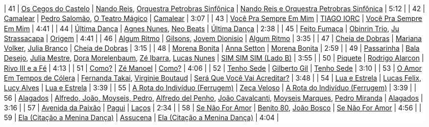 | 41 | [Os Cegos do Castelo](https://open.spotify.com/track/4YUuHXrI4dCIj8fLAOi2Mm) | [Nando Reis](https://open.spotify.com/artist/7n1XMwvxPf10t4OX6h6Ufy), [Orquestra Petrobras Sinfônica](https://open.spotify.com/artist/0mHN1peMst4XaHQbrDn4Ye) | [Nando Reis e Orquestra Petrobras Sinfônica](https://open.spotify.com/album/4DAHdkEkLohEcYehVtLA36) | 5:12 |
| 42 | [Camalear](https://open.spotify.com/track/1nufEXfNAlvvTHoklBxZ6S) | [Pedro Salomão](https://open.spotify.com/artist/3iEB8nwJu246B3fN4zPuqW), [O Teatro Mágico](https://open.spotify.com/artist/3TbDeRrXw8SVnRWx9BkHeZ) | [Camalear](https://open.spotify.com/album/72yfPN15uFV94Yy5deCU9A) | 3:07 |
| 43 | [Você Pra Sempre Em Mim](https://open.spotify.com/track/27Qv1EN4l1fNKpTweNdZ3O) | [TIAGO IORC](https://open.spotify.com/artist/4iWkwAVzssjb8XgxdoOL6M) | [Você Pra Sempre Em Mim](https://open.spotify.com/album/3mhp1CP5VQt3od8CEfJD3Y) | 4:41 |
| 44 | [Última Dança](https://open.spotify.com/track/5imqfzraTk3pirPEJ9KCpj) | [Agnes Nunes](https://open.spotify.com/artist/0OVOH98bZTn0lsdL7MclGw), [Neo Beats](https://open.spotify.com/artist/6PERJZF7wohA034PAxDK0b) | [Última Dança](https://open.spotify.com/album/4tQZYjUhRxQvLs7vEdVgG6) | 2:38 |
| 45 | [Feito Fumaça](https://open.spotify.com/track/2WmQKaMmgbvVASSYNlcnd1) | [Obinrin Trio](https://open.spotify.com/artist/7vnpP7uPPqCGiS6PrIap7R), [Ju Strassacapa](https://open.spotify.com/artist/1k3OzqzWVyCPRmwcKPpXWH) | [Origem](https://open.spotify.com/album/2BPbMEyJZbHZ4Yre9s4AN8) | 4:41 |
| 46 | [Algum Ritmo](https://open.spotify.com/track/5EVv8M3vhByFLLqT1dkdGd) | [Gilsons](https://open.spotify.com/artist/6q7nMIVgGohQ14mSsq3F8t), [Jovem Dionisio](https://open.spotify.com/artist/4m5LghDfOKFZNEBZ0GO1OQ) | [Algum Ritmo](https://open.spotify.com/album/4v4NXk4pD9IcbquIVSJvcV) | 3:35 |
| 47 | [Cheia de Dobras](https://open.spotify.com/track/0ELWsJBhMIdIUhjM0zzx39) | [Mariana Volker](https://open.spotify.com/artist/0L8NDdn0V7vaqvUyibKLmq), [Julia Branco](https://open.spotify.com/artist/7023uToWKoLCvKPgpuv8uo) | [Cheia de Dobras](https://open.spotify.com/album/1x2Xb2Ho7Kq2fBxOiL2KGO) | 3:15 |
| 48 | [Morena Bonita](https://open.spotify.com/track/5xMM1Dlkw74HHXtRHn3bc9) | [Anna Setton](https://open.spotify.com/artist/7er8R2Few8v9jYtIY2vh9L) | [Morena Bonita](https://open.spotify.com/album/3SrB4JGQMMwvBfeHjoy3p0) | 2:59 |
| 49 | [Passarinha](https://open.spotify.com/track/4QC1L4JgL4ZFwVFd3AcdSw) | [Bala Desejo](https://open.spotify.com/artist/4MF1QlpuvKRIfkmfOA4DrH), [Julia Mestre](https://open.spotify.com/artist/1FnGKreDca8xq3juSi5hAE), [Dora Morelenbaum](https://open.spotify.com/artist/6xt7x7TG8ExdvWM3R15cmE), [Zé Ibarra](https://open.spotify.com/artist/52GmrK0buOOvHo7Kk20O4U), [Lucas Nunes](https://open.spotify.com/artist/3wO3x8goZuWnibpyFMakpW) | [SIM SIM SIM \(Lado B\)](https://open.spotify.com/album/6WTjmXtBWugdzpB193yvdE) | 3:55 |
| 50 | [Piquete](https://open.spotify.com/track/35hMrqAbOVOahAHMH4Z4NH) | [Rodrigo Alarcon](https://open.spotify.com/artist/6D3gtdoxrtRGO9ZDU5wWSQ) | [Rivo III e a Fé](https://open.spotify.com/album/3aYj6prEkcGW6BnQ5d4bgf) | 4:13 |
| 51 | [Como?](https://open.spotify.com/track/1mFmqjdb88botJAWytf5FN) | [Zé Manoel](https://open.spotify.com/artist/6V29laIlmBaFnxF9uDvZvH) | [Como?](https://open.spotify.com/album/7oKSIPVclBkXq3tlurAzb0) | 4:06 |
| 52 | [Tenho Sede](https://open.spotify.com/track/0b97rykYOWhwUhJzdhvo9z) | [Gilberto Gil](https://open.spotify.com/artist/7oEkUINVIj1Nr3Wnj8tzqr) | [Tenho Sede](https://open.spotify.com/album/32GFhnNQcD177HFEO68C4C) | 3:10 |
| 53 | [O Amor Em Tempos de Cólera](https://open.spotify.com/track/0lza7kmyA644A8tcbL1ZTs) | [Fernanda Takai](https://open.spotify.com/artist/62Yab84ZgQW4k4nOUPqIxE), [Virginie Boutaud](https://open.spotify.com/artist/3lWgqQkjOSmD4T0btnkzQj) | [Será Que Você Vai Acreditar?](https://open.spotify.com/album/3CS4E5hgs9Rd1EViJ3yYy5) | 3:48 |
| 54 | [Lua e Estrela](https://open.spotify.com/track/4SbWoSJqGFeU6GxlHd2AkG) | [Lucas Felix](https://open.spotify.com/artist/4bdlQqQxa0NVjqHWkr5meV), [Lucy Alves](https://open.spotify.com/artist/3odaJsfozTVhSYdib7ORiJ) | [Lua e Estrela](https://open.spotify.com/album/6WLk4GdWrTFvIKqUVq0p05) | 3:39 |
| 55 | [A Rota do Indivíduo \(Ferrugem\)](https://open.spotify.com/track/3hnQvO7n6YYzWP03fc8pQf) | [Zeca Veloso](https://open.spotify.com/artist/6gSq4WUwOwojid2PSdq46Z) | [A Rota do Indivíduo \(Ferrugem\)](https://open.spotify.com/album/3fiSL51XcGQbtn0HRgcQLW) | 3:39 |
| 56 | [Alagados](https://open.spotify.com/track/4tFVcNSN26d2OSWSlOxRIf) | [Alfredo, João, Moyseis, Pedro](https://open.spotify.com/artist/3jcMfrnlAKiPuU0T0Y48SK), [Alfredo del Penho](https://open.spotify.com/artist/70WkdyEzA7a0fBuy3bZleU), [João Cavalcanti](https://open.spotify.com/artist/746fEpKVwkqLnRi6g7qubK), [Moyseis Marques](https://open.spotify.com/artist/6rgLniT11DFKI7zIYsFLyb), [Pedro Miranda](https://open.spotify.com/artist/32ChsjOKXXZrpDI6aAPo5l) | [Alagados](https://open.spotify.com/album/3Mdko7tfSEfTdTaukgzAst) | 3:16 |
| 57 | [Avenida da Paixão](https://open.spotify.com/track/26RXfcnFzKyVsXJY4L4izD) | [Pagui](https://open.spotify.com/artist/7bSkVdJAG3faHcw3lnBK7y) | [Laços](https://open.spotify.com/album/2dd0NozyYF4BHr41CAohKW) | 2:34 |
| 58 | [Se Não For Amor](https://open.spotify.com/track/7HrlWBqZOmsS57YKvkegkq) | [Benito 80](https://open.spotify.com/artist/3vDT0UZVM3eGOG3GXg1nY1), [João Bosco](https://open.spotify.com/artist/3DF0ClNOUuvS3gh8V8sRJH) | [Se Não For Amor](https://open.spotify.com/album/58tRsnbneeUALoTYhCYbr7) | 4:56 |
| 59 | [Ela \(Citação a Menina Dança\)](https://open.spotify.com/track/6fJijNhTg47mEoRwEjb0oQ) | [Assucena](https://open.spotify.com/artist/4JUqukNJyqVXHjdRlFcFu8) | [Ela \(Citação a Menina Dança\)](https://open.spotify.com/album/3abE2EfOMcfyajW7knn8aR) | 4:04 |